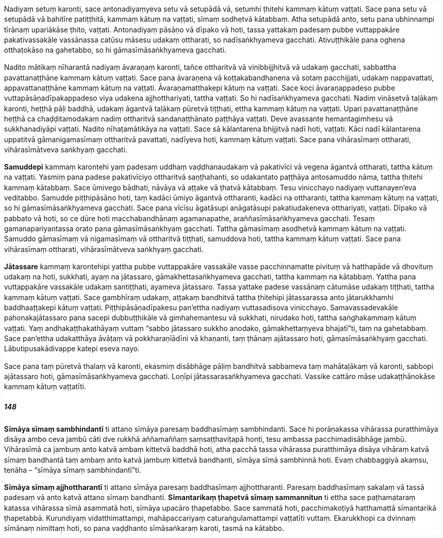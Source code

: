 Nadiyaṃ setuṃ karonti, sace antonadiyaṃyeva setu vā setupādā vā, setumhi ṭhitehi kammaṃ kātuṃ vaṭṭati. Sace pana setu vā setupādā vā bahitīre patiṭṭhitā, kammaṃ kātuṃ na vaṭṭati, sīmaṃ sodhetvā kātabbaṃ. Atha setupādā anto, setu pana ubhinnampi tīrānaṃ upariākāse ṭhito, vaṭṭati. Antonadiyaṃ pāsāṇo vā dīpako vā hoti, tassa yattakaṃ padesaṃ pubbe vuttappakāre pakativassakāle vassānassa catūsu māsesu udakaṃ ottharati, so nadīsaṅkhyameva gacchati. Ativuṭṭhikāle pana oghena otthaṭokāso na gahetabbo, so hi gāmasīmāsaṅkhyameva gacchati.

Nadito mātikaṃ nīharantā nadiyaṃ āvaraṇaṃ karonti, tañce ottharitvā vā vinibbijjhitvā vā udakaṃ gacchati, sabbattha pavattanaṭṭhāne kammaṃ kātuṃ vaṭṭati. Sace pana āvaraṇena vā koṭṭakabandhanena vā sotaṃ pacchijjati, udakaṃ nappavattati, appavattanaṭṭhāne kammaṃ kātuṃ na vaṭṭati. Āvaraṇamatthakepi kātuṃ na vaṭṭati. Sace koci āvaraṇappadeso pubbe vuttapāsāṇadīpakappadeso viya udakena ajjhotthariyati, tattha vaṭṭati. So hi nadīsaṅkhyameva gacchati. Nadiṃ vināsetvā taḷākaṃ karonti, heṭṭhā pāḷi baddhā, udakaṃ āgantvā taḷākaṃ pūretvā tiṭṭhati, ettha kammaṃ kātuṃ na vaṭṭati. Upari pavattanaṭṭhāne heṭṭhā ca chaḍḍitamodakaṃ nadiṃ ottharitvā sandanaṭṭhānato paṭṭhāya vaṭṭati. Deve avassante hemantagimhesu vā sukkhanadiyāpi vaṭṭati. Nadito nīhaṭamātikāya na vaṭṭati. Sace sā kālantarena bhijjitvā nadī hoti, vaṭṭati. Kāci nadī kālantarena uppatitvā gāmanigamasīmaṃ ottharitvā pavattati, nadīyeva hoti, kammaṃ kātuṃ vaṭṭati. Sace pana vihārasīmaṃ ottharati, vihārasīmātveva saṅkhyaṃ gacchati.

**Samuddepi** kammaṃ karontehi yaṃ padesaṃ uddhaṃ vaḍḍhanaudakaṃ vā pakativīci vā vegena āgantvā ottharati, tattha kātuṃ na vaṭṭati. Yasmiṃ pana padese pakativīciyo ottharitvā saṇṭhahanti, so udakantato paṭṭhāya antosamuddo nāma, tattha ṭhitehi kammaṃ kātabbaṃ. Sace ūmivego bādhati, nāvāya vā aṭṭake vā ṭhatvā kātabbaṃ. Tesu vinicchayo nadiyaṃ vuttanayen’eva veditabbo. Samudde piṭṭhipāsāṇo hoti, taṃ kadāci ūmiyo āgantvā ottharanti, kadāci na ottharanti, tattha kammaṃ kātuṃ na vaṭṭati, so hi gāmasīmāsaṅkhyameva gacchati. Sace pana vīcīsu āgatāsupi anāgatāsupi pakatiudakeneva otthariyati, vaṭṭati. Dīpako vā pabbato vā hoti, so ce dūre hoti macchabandhānaṃ agamanapathe, araññasīmāsaṅkhyameva gacchati. Tesaṃ gamanapariyantassa orato pana gāmasīmāsaṅkhyaṃ gacchati. Tattha gāmasīmaṃ asodhetvā kammaṃ kātuṃ na vaṭṭati. Samuddo gāmasīmaṃ vā nigamasīmaṃ vā ottharitvā tiṭṭhati, samuddova hoti, tattha kammaṃ kātuṃ vaṭṭati. Sace pana vihārasīmaṃ ottharati, vihārasīmātveva saṅkhyaṃ gacchati.

**Jātassare** kammaṃ karontehipi yattha pubbe vuttappakāre vassakāle vasse pacchinnamatte pivituṃ vā hatthapāde vā dhovituṃ udakaṃ na hoti, sukkhati, ayaṃ na jātassaro, gāmakhettasaṅkhyameva gacchati, tattha kammaṃ na kātabbaṃ. Yattha pana vuttappakāre vassakāle udakaṃ santiṭṭhati, ayameva jātassaro. Tassa yattake padese vassānaṃ cātumāse udakaṃ tiṭṭhati, tattha kammaṃ kātuṃ vaṭṭati. Sace gambhīraṃ udakaṃ, aṭṭakaṃ bandhitvā tattha ṭhitehipi jātassarassa anto jātarukkhamhi baddhaaṭṭakepi kātuṃ vaṭṭati. Piṭṭhipāsāṇadīpakesu pan’ettha nadiyaṃ vuttasadisova vinicchayo. Samavassadevakāle pahonakajātassaro pana sacepi dubbuṭṭhikāle vā gimhahemantesu vā sukkhati, nirudako hoti, tattha saṅghakammaṃ kātuṃ vaṭṭati. Yaṃ andhakaṭṭhakathāyaṃ vuttaṃ “sabbo jātassaro sukkho anodako, gāmakhettaṃyeva bhajatī”ti, taṃ na gahetabbaṃ. Sace pan’ettha udakatthāya āvāṭaṃ vā pokkharaṇīādīni vā khaṇanti, taṃ ṭhānaṃ ajātassaro hoti, gāmasīmāsaṅkhyaṃ gacchati. Lābutipusakādivappe katepi eseva nayo.

Sace pana taṃ pūretvā thalaṃ vā karonti, ekasmiṃ disābhāge pāḷiṃ bandhitvā sabbameva taṃ mahātaḷākaṃ vā karonti, sabbopi ajātassaro hoti, gāmasīmāsaṅkhyameva gacchati. Loṇīpi jātassarasaṅkhyameva gacchati. Vassike cattāro māse udakaṭṭhānokāse kammaṃ kātuṃ vaṭṭatīti.

##### 148

**Sīmāya sīmaṃ sambhindantī** ti attano sīmāya paresaṃ baddhasīmaṃ sambhindanti. Sace hi porāṇakassa vihārassa puratthimāya disāya ambo ceva jambū cāti dve rukkhā aññamaññaṃ saṃsaṭṭhaviṭapā honti, tesu ambassa pacchimadisābhāge jambū. Vihārasīmā ca jambuṃ anto katvā ambaṃ kittetvā baddhā hoti, atha pacchā tassa vihārassa puratthimāya disāya vihāraṃ katvā sīmaṃ bandhantā taṃ ambaṃ anto katvā jambuṃ kittetvā bandhanti, sīmāya sīmā sambhinnā hoti. Evaṃ chabbaggiyā akaṃsu, tenāha – “sīmāya sīmaṃ sambhindantī”ti.

**Sīmāya sīmaṃ ajjhottharantī** ti attano sīmāya paresaṃ baddhasīmaṃ ajjhottharanti. Paresaṃ baddhasīmaṃ sakalaṃ vā tassā padesaṃ vā anto katvā attano sīmaṃ bandhanti. **Sīmantarikaṃ ṭhapetvā sīmaṃ sammannitun** ti ettha sace paṭhamataraṃ katassa vihārassa sīmā asammatā hoti, sīmāya upacāro ṭhapetabbo. Sace sammatā hoti, pacchimakoṭiyā hatthamattā sīmantarikā ṭhapetabbā. Kurundiyaṃ vidatthimattampi, mahāpaccariyaṃ caturaṅgulamattampi vaṭṭatīti vuttaṃ. Ekarukkhopi ca dvinnaṃ sīmānaṃ nimittaṃ hoti, so pana vaḍḍhanto sīmāsaṅkaraṃ karoti, tasmā na kātabbo.
